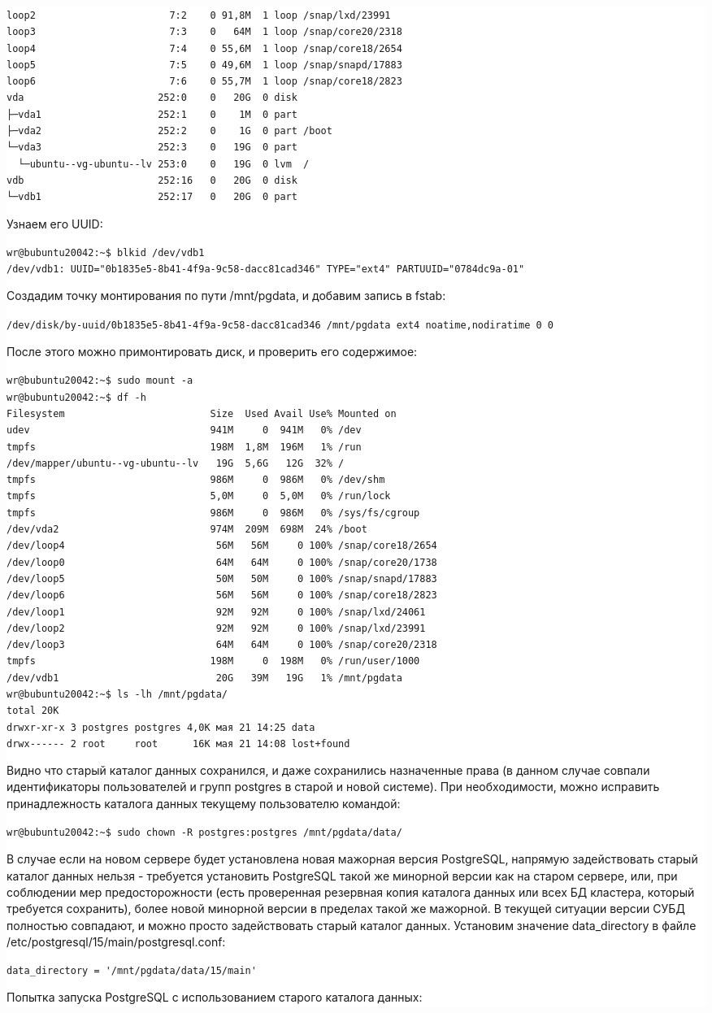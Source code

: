 ```
loop2                       7:2    0 91,8M  1 loop /snap/lxd/23991
loop3                       7:3    0   64M  1 loop /snap/core20/2318
loop4                       7:4    0 55,6M  1 loop /snap/core18/2654
loop5                       7:5    0 49,6M  1 loop /snap/snapd/17883
loop6                       7:6    0 55,7M  1 loop /snap/core18/2823
vda                       252:0    0   20G  0 disk 
├─vda1                    252:1    0    1M  0 part 
├─vda2                    252:2    0    1G  0 part /boot
└─vda3                    252:3    0   19G  0 part 
  └─ubuntu--vg-ubuntu--lv 253:0    0   19G  0 lvm  /
vdb                       252:16   0   20G  0 disk 
└─vdb1                    252:17   0   20G  0 part 
```
Узнаем его UUID:
```
wr@bubuntu20042:~$ blkid /dev/vdb1
/dev/vdb1: UUID="0b1835e5-8b41-4f9a-9c58-dacc81cad346" TYPE="ext4" PARTUUID="0784dc9a-01"
```
Создадим точку монтирования по пути /mnt/pgdata, и добавим запись в fstab:
```
/dev/disk/by-uuid/0b1835e5-8b41-4f9a-9c58-dacc81cad346 /mnt/pgdata ext4 noatime,nodiratime 0 0
```
После этого можно примонтировать диск, и проверить его содержимое:
```
wr@bubuntu20042:~$ sudo mount -a
wr@bubuntu20042:~$ df -h
Filesystem                         Size  Used Avail Use% Mounted on
udev                               941M     0  941M   0% /dev
tmpfs                              198M  1,8M  196M   1% /run
/dev/mapper/ubuntu--vg-ubuntu--lv   19G  5,6G   12G  32% /
tmpfs                              986M     0  986M   0% /dev/shm
tmpfs                              5,0M     0  5,0M   0% /run/lock
tmpfs                              986M     0  986M   0% /sys/fs/cgroup
/dev/vda2                          974M  209M  698M  24% /boot
/dev/loop4                          56M   56M     0 100% /snap/core18/2654
/dev/loop0                          64M   64M     0 100% /snap/core20/1738
/dev/loop5                          50M   50M     0 100% /snap/snapd/17883
/dev/loop6                          56M   56M     0 100% /snap/core18/2823
/dev/loop1                          92M   92M     0 100% /snap/lxd/24061
/dev/loop2                          92M   92M     0 100% /snap/lxd/23991
/dev/loop3                          64M   64M     0 100% /snap/core20/2318
tmpfs                              198M     0  198M   0% /run/user/1000
/dev/vdb1                           20G   39M   19G   1% /mnt/pgdata
wr@bubuntu20042:~$ ls -lh /mnt/pgdata/
total 20K
drwxr-xr-x 3 postgres postgres 4,0K мая 21 14:25 data
drwx------ 2 root     root      16K мая 21 14:08 lost+found
```
Видно что старый каталог данных сохранился, и даже сохранились назначенные права (в данном случае совпали идентификаторы пользователей и групп postgres в старой и новой системе). При необходимости, можно исправить принадлежность каталога данных текущему пользователю командой:
```
wr@bubuntu20042:~$ sudo chown -R postgres:postgres /mnt/pgdata/data/
```
В случае если на новом сервере будет установлена новая мажорная версия PostgreSQL, напрямую задействовать старый каталог данных нельзя - требуется установить PostgreSQL такой же минорной версии как на старом сервере, или, при соблюдении мер предосторожности (есть проверенная резервная копия каталога данных или всех БД кластера, который требуется сохранить), более новой минорной версии в пределах такой же мажорной. В текущей ситуации версии СУБД полностью совпадают, и можно просто задействовать старый каталог данных. Установим значение data_directory в файле /etc/postgresql/15/main/postgresql.conf:
```
data_directory = '/mnt/pgdata/data/15/main'
```
Попытка запуска PostgreSQL с использованием старого каталога данных: